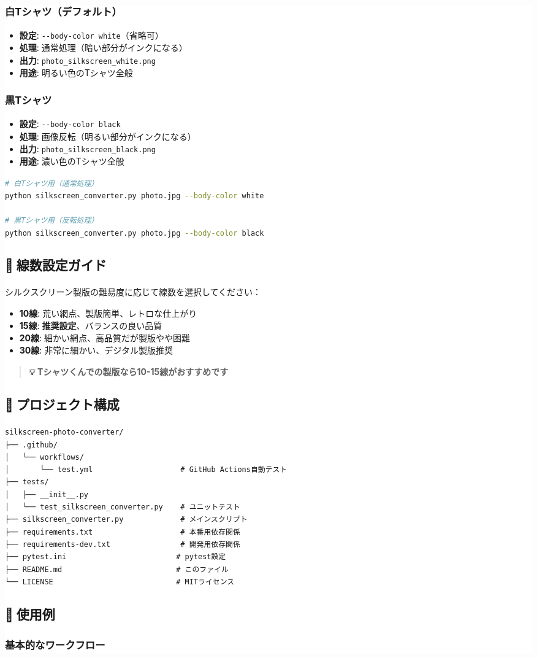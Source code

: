 ### 白Tシャツ（デフォルト）
- **設定**: `--body-color white`（省略可）
- **処理**: 通常処理（暗い部分がインクになる）
- **出力**: `photo_silkscreen_white.png`
- **用途**: 明るい色のTシャツ全般

### 黒Tシャツ
- **設定**: `--body-color black`
- **処理**: 画像反転（明るい部分がインクになる）
- **出力**: `photo_silkscreen_black.png`
- **用途**: 濃い色のTシャツ全般

```bash
# 白Tシャツ用（通常処理）
python silkscreen_converter.py photo.jpg --body-color white

# 黒Tシャツ用（反転処理）
python silkscreen_converter.py photo.jpg --body-color black
```

## 🎯 線数設定ガイド

シルクスクリーン製版の難易度に応じて線数を選択してください：

- **10線**: 荒い網点、製版簡単、レトロな仕上がり
- **15線**: **推奨設定**、バランスの良い品質
- **20線**: 細かい網点、高品質だが製版やや困難
- **30線**: 非常に細かい、デジタル製版推奨

> **💡 Tシャツくんでの製版なら10-15線がおすすめです**

## 📁 プロジェクト構成

```
silkscreen-photo-converter/
├── .github/
│   └── workflows/
│       └── test.yml                    # GitHub Actions自動テスト
├── tests/
│   ├── __init__.py
│   └── test_silkscreen_converter.py    # ユニットテスト
├── silkscreen_converter.py             # メインスクリプト
├── requirements.txt                    # 本番用依存関係
├── requirements-dev.txt                # 開発用依存関係
├── pytest.ini                         # pytest設定
├── README.md                          # このファイル
└── LICENSE                            # MITライセンス
```

## 📝 使用例

### 基本的なワークフロー
